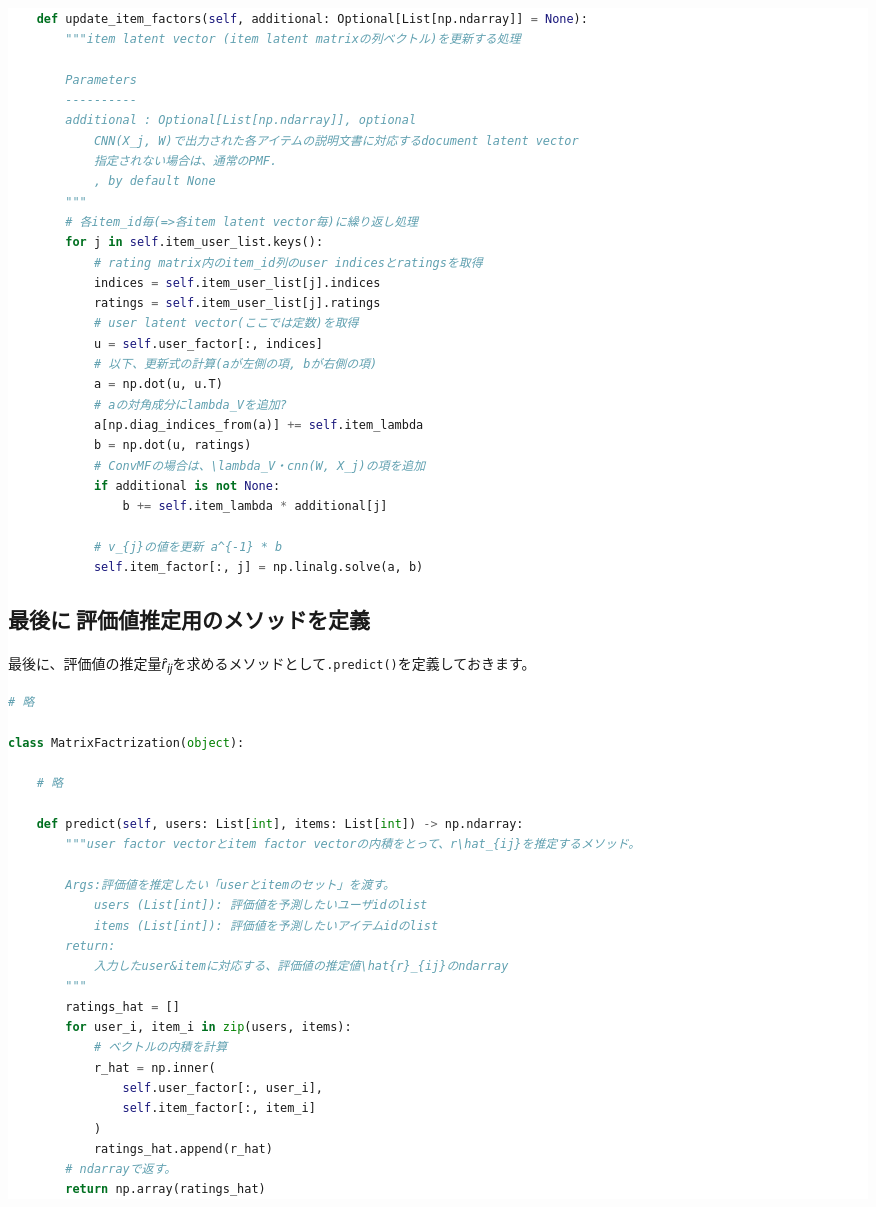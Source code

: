 ```python:matrix_factrization.py
    def update_item_factors(self, additional: Optional[List[np.ndarray]] = None):
        """item latent vector (item latent matrixの列ベクトル)を更新する処理

        Parameters
        ----------
        additional : Optional[List[np.ndarray]], optional
            CNN(X_j, W)で出力された各アイテムの説明文書に対応するdocument latent vector
            指定されない場合は、通常のPMF.
            , by default None
        """
        # 各item_id毎(=>各item latent vector毎)に繰り返し処理
        for j in self.item_user_list.keys():
            # rating matrix内のitem_id列のuser indicesとratingsを取得
            indices = self.item_user_list[j].indices
            ratings = self.item_user_list[j].ratings
            # user latent vector(ここでは定数)を取得
            u = self.user_factor[:, indices]
            # 以下、更新式の計算(aが左側の項, bが右側の項)
            a = np.dot(u, u.T)
            # aの対角成分にlambda_Vを追加?
            a[np.diag_indices_from(a)] += self.item_lambda
            b = np.dot(u, ratings)
            # ConvMFの場合は、\lambda_V・cnn(W, X_j)の項を追加
            if additional is not None:
                b += self.item_lambda * additional[j]

            # v_{j}の値を更新 a^{-1} * b
            self.item_factor[:, j] = np.linalg.solve(a, b)
```

## 最後に 評価値推定用のメソッドを定義

最後に、評価値の推定量$\hat{r}_{ij}$を求めるメソッドとして`.predict()`を定義しておきます。

```python:matrix_factrization.py
# 略

class MatrixFactrization(object):
    
    # 略

    def predict(self, users: List[int], items: List[int]) -> np.ndarray:
        """user factor vectorとitem factor vectorの内積をとって、r\hat_{ij}を推定するメソッド。

        Args:評価値を推定したい「userとitemのセット」を渡す。
            users (List[int]): 評価値を予測したいユーザidのlist
            items (List[int]): 評価値を予測したいアイテムidのlist
        return:
            入力したuser&itemに対応する、評価値の推定値\hat{r}_{ij}のndarray
        """
        ratings_hat = []
        for user_i, item_i in zip(users, items):
            # ベクトルの内積を計算
            r_hat = np.inner(
                self.user_factor[:, user_i],
                self.item_factor[:, item_i]
            )
            ratings_hat.append(r_hat)
        # ndarrayで返す。
        return np.array(ratings_hat)
```
